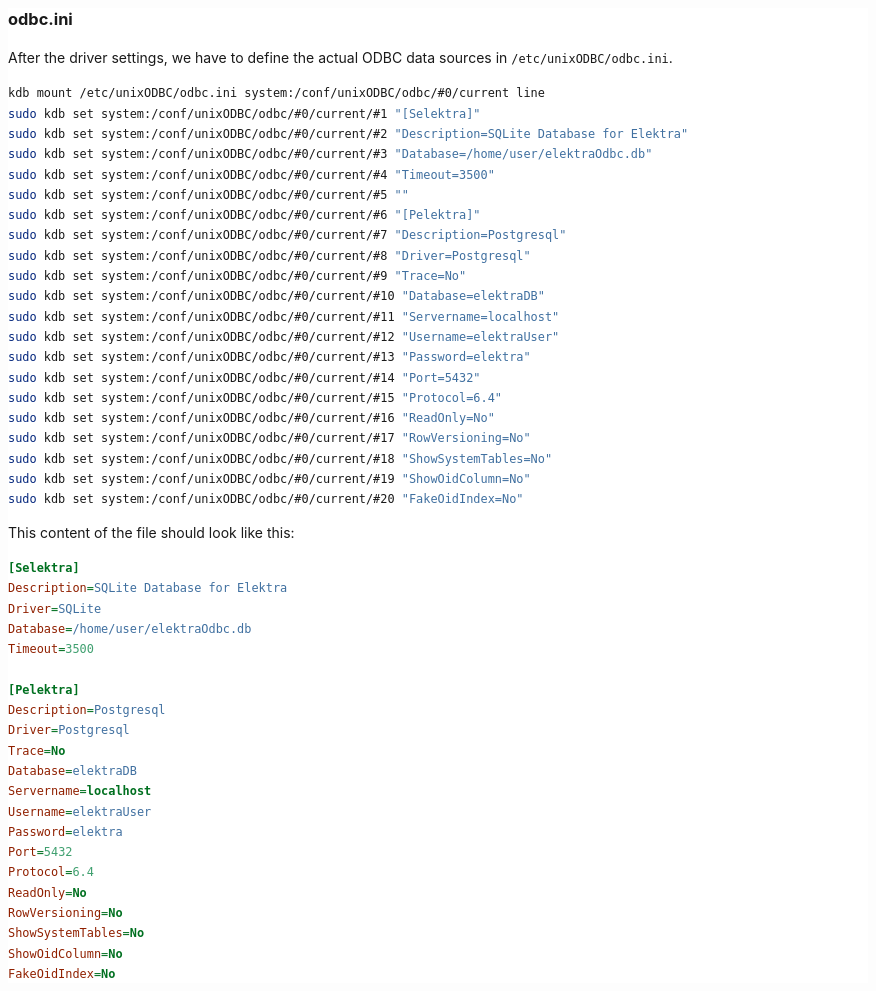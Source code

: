 ### odbc.ini

After the driver settings, we have to define the actual ODBC data sources in `/etc/unixODBC/odbc.ini`.

```bash
kdb mount /etc/unixODBC/odbc.ini system:/conf/unixODBC/odbc/#0/current line
sudo kdb set system:/conf/unixODBC/odbc/#0/current/#1 "[Selektra]"
sudo kdb set system:/conf/unixODBC/odbc/#0/current/#2 "Description=SQLite Database for Elektra"
sudo kdb set system:/conf/unixODBC/odbc/#0/current/#3 "Database=/home/user/elektraOdbc.db"
sudo kdb set system:/conf/unixODBC/odbc/#0/current/#4 "Timeout=3500"
sudo kdb set system:/conf/unixODBC/odbc/#0/current/#5 ""
sudo kdb set system:/conf/unixODBC/odbc/#0/current/#6 "[Pelektra]"
sudo kdb set system:/conf/unixODBC/odbc/#0/current/#7 "Description=Postgresql"
sudo kdb set system:/conf/unixODBC/odbc/#0/current/#8 "Driver=Postgresql"
sudo kdb set system:/conf/unixODBC/odbc/#0/current/#9 "Trace=No"
sudo kdb set system:/conf/unixODBC/odbc/#0/current/#10 "Database=elektraDB"
sudo kdb set system:/conf/unixODBC/odbc/#0/current/#11 "Servername=localhost"
sudo kdb set system:/conf/unixODBC/odbc/#0/current/#12 "Username=elektraUser"
sudo kdb set system:/conf/unixODBC/odbc/#0/current/#13 "Password=elektra"
sudo kdb set system:/conf/unixODBC/odbc/#0/current/#14 "Port=5432"
sudo kdb set system:/conf/unixODBC/odbc/#0/current/#15 "Protocol=6.4"
sudo kdb set system:/conf/unixODBC/odbc/#0/current/#16 "ReadOnly=No"
sudo kdb set system:/conf/unixODBC/odbc/#0/current/#17 "RowVersioning=No"
sudo kdb set system:/conf/unixODBC/odbc/#0/current/#18 "ShowSystemTables=No"
sudo kdb set system:/conf/unixODBC/odbc/#0/current/#19 "ShowOidColumn=No"
sudo kdb set system:/conf/unixODBC/odbc/#0/current/#20 "FakeOidIndex=No"
```

This content of the file should look like this:

```ini
[Selektra]
Description=SQLite Database for Elektra
Driver=SQLite
Database=/home/user/elektraOdbc.db
Timeout=3500

[Pelektra]
Description=Postgresql
Driver=Postgresql
Trace=No
Database=elektraDB
Servername=localhost
Username=elektraUser
Password=elektra
Port=5432
Protocol=6.4
ReadOnly=No
RowVersioning=No
ShowSystemTables=No
ShowOidColumn=No
FakeOidIndex=No
```
